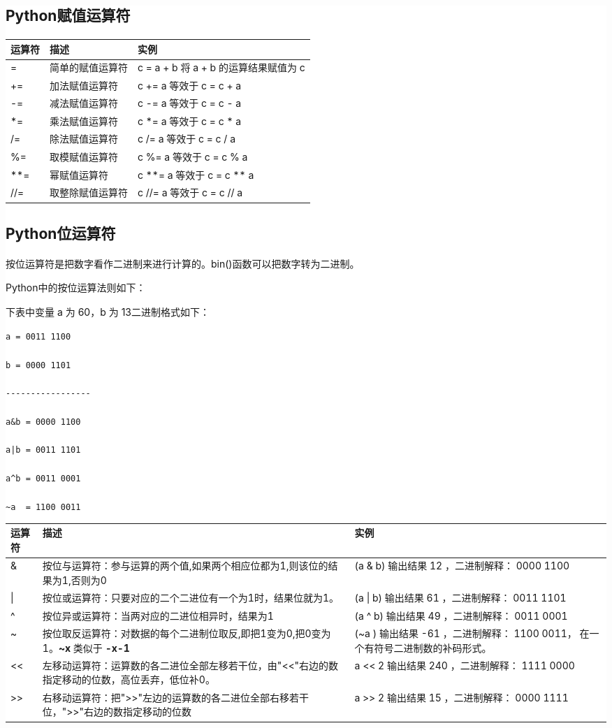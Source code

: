 ## Python赋值运算符

| 运算符 | 描述             | 实例                                  |
| :----- | :--------------- | :------------------------------------ |
| =      | 简单的赋值运算符 | c = a + b 将 a + b 的运算结果赋值为 c |
| +=     | 加法赋值运算符   | c += a 等效于 c = c + a               |
| -=     | 减法赋值运算符   | c -= a 等效于 c = c - a               |
| *=     | 乘法赋值运算符   | c *= a 等效于 c = c * a               |
| /=     | 除法赋值运算符   | c /= a 等效于 c = c / a               |
| %=     | 取模赋值运算符   | c %= a 等效于 c = c % a               |
| **=    | 幂赋值运算符     | c **= a 等效于 c = c ** a             |
| //=    | 取整除赋值运算符 | c //= a 等效于 c = c // a             |



## Python位运算符

按位运算符是把数字看作二进制来进行计算的。bin()函数可以把数字转为二进制。

Python中的按位运算法则如下：

下表中变量 a 为 60，b 为 13二进制格式如下：

```
a = 0011 1100

b = 0000 1101

-----------------

a&b = 0000 1100

a|b = 0011 1101

a^b = 0011 0001

~a  = 1100 0011
```

| 运算符 | 描述                                                         | 实例                                                         |
| :----- | :----------------------------------------------------------- | :----------------------------------------------------------- |
| &      | 按位与运算符：参与运算的两个值,如果两个相应位都为1,则该位的结果为1,否则为0 | (a & b) 输出结果 12 ，二进制解释： 0000 1100                 |
| \|     | 按位或运算符：只要对应的二个二进位有一个为1时，结果位就为1。 | (a \| b) 输出结果 61 ，二进制解释： 0011 1101                |
| ^      | 按位异或运算符：当两对应的二进位相异时，结果为1              | (a ^ b) 输出结果 49 ，二进制解释： 0011 0001                 |
| ~      | 按位取反运算符：对数据的每个二进制位取反,即把1变为0,把0变为1。**~x** 类似于 **-x-1** | (~a ) 输出结果 -61 ，二进制解释： 1100 0011， 在一个有符号二进制数的补码形式。 |
| <<     | 左移动运算符：运算数的各二进位全部左移若干位，由"<<"右边的数指定移动的位数，高位丢弃，低位补0。 | a << 2 输出结果 240 ，二进制解释： 1111 0000                 |
| >>     | 右移动运算符：把">>"左边的运算数的各二进位全部右移若干位，">>"右边的数指定移动的位数 | a >> 2 输出结果 15 ，二进制解释： 0000 1111                  |
